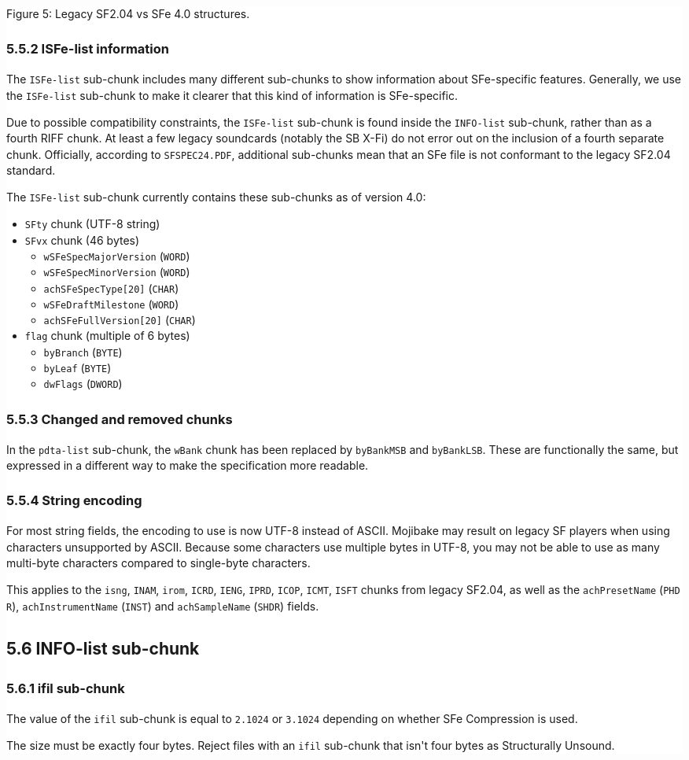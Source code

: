 Figure 5: Legacy SF2.04 vs SFe 4.0 structures.

### 5.5.2 ISFe-list information

The `ISFe-list` sub-chunk includes many different sub-chunks to show information about SFe-specific features. Generally, we use the `ISFe-list` sub-chunk to make it clearer that this kind of information is SFe-specific.

Due to possible compatibility constraints, the `ISFe-list` sub-chunk is found inside the `INFO-list` sub-chunk, rather than as a fourth RIFF chunk. At least a few legacy soundcards (notably the SB X-Fi) do not error out on the inclusion of a fourth separate chunk. Officially, according to `SFSPEC24.PDF`, additional sub-chunks mean that an SFe file is not conformant to the legacy SF2.04 standard.

The `ISFe-list` sub-chunk currently contains these sub-chunks as of version 4.0:

- `SFty` chunk (UTF-8 string)
- `SFvx` chunk (46 bytes)
  - `wSFeSpecMajorVersion` (`WORD`)
  - `wSFeSpecMinorVersion` (`WORD`)
  - `achSFeSpecType[20]` (`CHAR`)
  - `wSFeDraftMilestone` (`WORD`)
  - `achSFeFullVersion[20]` (`CHAR`)
- `flag` chunk (multiple of 6 bytes)
  - `byBranch` (`BYTE`)
  - `byLeaf` (`BYTE`)
  - `dwFlags` (`DWORD`)

### 5.5.3 Changed and removed chunks

In the `pdta-list` sub-chunk, the `wBank` chunk has been replaced by `byBankMSB` and `byBankLSB`. These are functionally the same, but expressed in a different way to make the specification more readable.

### 5.5.4 String encoding

For most string fields, the encoding to use is now UTF-8 instead of ASCII. Mojibake may result on legacy SF players when using characters unsupported by ASCII. Because some characters use multiple bytes in UTF-8, you may not be able to use as many multi-byte characters compared to single-byte characters.

This applies to the `isng`, `INAM`, `irom`, `ICRD`, `IENG`, `IPRD`, `ICOP`, `ICMT`, `ISFT` chunks from legacy SF2.04, as well as the `achPresetName` (`PHDR`), `achInstrumentName` (`INST`) and `achSampleName` (`SHDR`) fields.

## 5.6 INFO-list sub-chunk

### 5.6.1 ifil sub-chunk

The value of the `ifil` sub-chunk is equal to `2.1024` or `3.1024` depending on whether SFe Compression is used.

The size must be exactly four bytes. Reject files with an `ifil` sub-chunk that isn't four bytes as Structurally Unsound.
